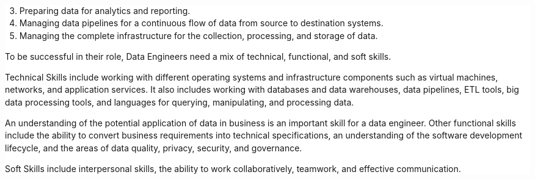 3. Preparing data for analytics and reporting.
4. Managing data pipelines for a continuous flow of data from source to destination systems.
5. Managing the complete infrastructure for the collection, processing, and storage of data.

To be successful in their role, Data Engineers need a mix of technical, functional, and soft skills.

Technical Skills include working with different operating systems and infrastructure components such as virtual machines, networks, and application services. It also includes working with databases and data warehouses, data pipelines, ETL tools, big data processing tools, and languages for querying, manipulating, and processing data.

An understanding of the potential application of data in business is an important skill for a data engineer. Other functional skills include the ability to convert business requirements into technical specifications, an understanding of the software development lifecycle, and the areas of data quality, privacy, security, and governance.

Soft Skills include interpersonal skills, the ability to work collaboratively, teamwork, and effective communication.
